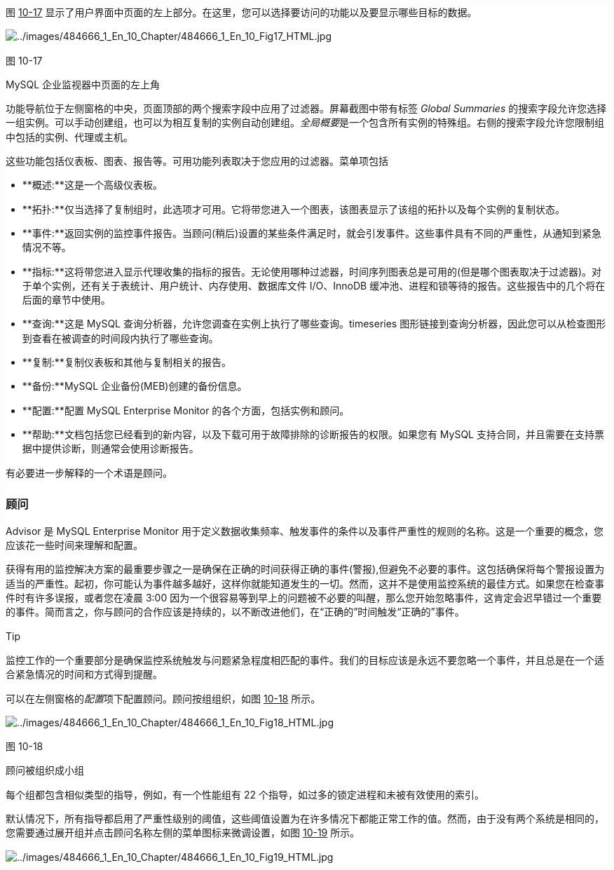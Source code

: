 图 [10-17](#Fig17) 显示了用户界面中页面的左上部分。在这里，您可以选择要访问的功能以及要显示哪些目标的数据。

![../images/484666_1_En_10_Chapter/484666_1_En_10_Fig17_HTML.jpg](../images/484666_1_En_10_Chapter/484666_1_En_10_Fig17_HTML.jpg)

图 10-17

MySQL 企业监视器中页面的左上角

功能导航位于左侧窗格的中央，页面顶部的两个搜索字段中应用了过滤器。屏幕截图中带有标签 *Global Summaries* 的搜索字段允许您选择一组实例。可以手动创建组，也可以为相互复制的实例自动创建组。*全局概要*是一个包含所有实例的特殊组。右侧的搜索字段允许您限制组中包括的实例、代理或主机。

这些功能包括仪表板、图表、报告等。可用功能列表取决于您应用的过滤器。菜单项包括

*   **概述:**这是一个高级仪表板。

*   **拓扑:**仅当选择了复制组时，此选项才可用。它将带您进入一个图表，该图表显示了该组的拓扑以及每个实例的复制状态。

*   **事件:**返回实例的监控事件报告。当顾问(稍后)设置的某些条件满足时，就会引发事件。这些事件具有不同的严重性，从通知到紧急情况不等。

*   **指标:**这将带您进入显示代理收集的指标的报告。无论使用哪种过滤器，时间序列图表总是可用的(但是哪个图表取决于过滤器)。对于单个实例，还有关于表统计、用户统计、内存使用、数据库文件 I/O、InnoDB 缓冲池、进程和锁等待的报告。这些报告中的几个将在后面的章节中使用。

*   **查询:**这是 MySQL 查询分析器，允许您调查在实例上执行了哪些查询。timeseries 图形链接到查询分析器，因此您可以从检查图形到查看在被调查的时间段内执行了哪些查询。

*   **复制:**复制仪表板和其他与复制相关的报告。

*   **备份:**MySQL 企业备份(MEB)创建的备份信息。

*   **配置:**配置 MySQL Enterprise Monitor 的各个方面，包括实例和顾问。

*   **帮助:**文档包括您已经看到的新内容，以及下载可用于故障排除的诊断报告的权限。如果您有 MySQL 支持合同，并且需要在支持票据中提供诊断，则通常会使用诊断报告。

有必要进一步解释的一个术语是顾问。

### 顾问

Advisor 是 MySQL Enterprise Monitor 用于定义数据收集频率、触发事件的条件以及事件严重性的规则的名称。这是一个重要的概念，您应该花一些时间来理解和配置。

获得有用的监控解决方案的最重要步骤之一是确保在正确的时间获得正确的事件(警报),但避免不必要的事件。这包括确保将每个警报设置为适当的严重性。起初，你可能认为事件越多越好，这样你就能知道发生的一切。然而，这并不是使用监控系统的最佳方式。如果您在检查事件时有许多误报，或者您在凌晨 3:00 因为一个很容易等到早上的问题被不必要的叫醒，那么您开始忽略事件，这肯定会迟早错过一个重要的事件。简而言之，你与顾问的合作应该是持续的，以不断改进他们，在“正确的”时间触发“正确的”事件。

Tip

监控工作的一个重要部分是确保监控系统触发与问题紧急程度相匹配的事件。我们的目标应该是永远不要忽略一个事件，并且总是在一个适合紧急情况的时间和方式得到提醒。

可以在左侧窗格的*配置*项下配置顾问。顾问按组组织，如图 [10-18](#Fig18) 所示。

![../images/484666_1_En_10_Chapter/484666_1_En_10_Fig18_HTML.jpg](../images/484666_1_En_10_Chapter/484666_1_En_10_Fig18_HTML.jpg)

图 10-18

顾问被组织成小组

每个组都包含相似类型的指导，例如，有一个性能组有 22 个指导，如过多的锁定进程和未被有效使用的索引。

默认情况下，所有指导都启用了严重性级别的阈值，这些阈值设置为在许多情况下都能正常工作的值。然而，由于没有两个系统是相同的，您需要通过展开组并点击顾问名称左侧的菜单图标来微调设置，如图 [10-19](#Fig19) 所示。

![../images/484666_1_En_10_Chapter/484666_1_En_10_Fig19_HTML.jpg](../images/484666_1_En_10_Chapter/484666_1_En_10_Fig19_HTML.jpg)
